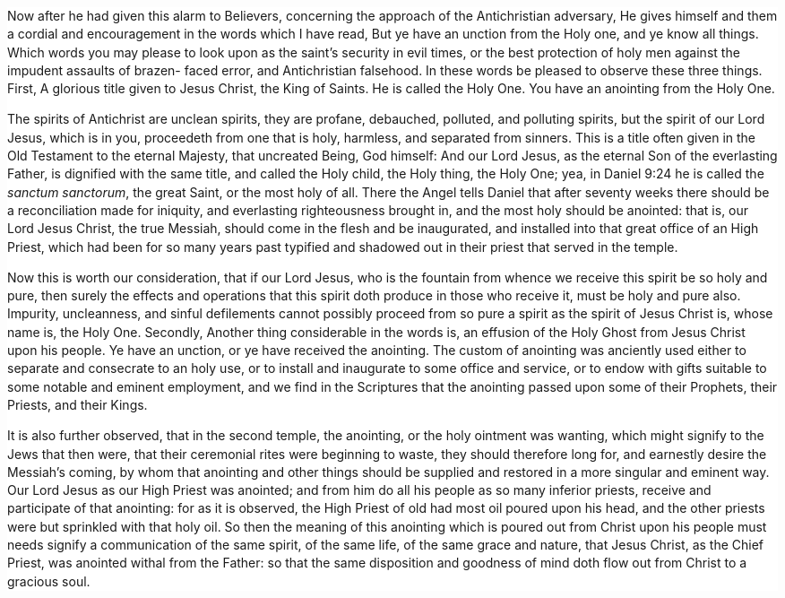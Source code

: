 Now after he had given this alarm to Believers, concerning the
approach of the Antichristian adversary, He gives himself and them a
cordial and encouragement in the words which I have read, But ye have
an unction from the Holy one, and ye know all things. Which words you
may please to look upon as the saint’s security in evil times, or the
best protection of holy men against the impudent assaults of brazen-
faced error, and Antichristian falsehood. In these words be pleased to
observe these three things. First, A glorious title given to Jesus
Christ, the King of Saints. He is called the Holy One. You have an
anointing from the Holy One.

The spirits of Antichrist are unclean spirits, they are profane,
debauched, polluted, and polluting spirits, but the spirit of our Lord
Jesus, which is in you, proceedeth from one that is holy, harmless,
and separated from sinners. This is a title often given in the Old
Testament to the eternal Majesty, that uncreated Being, God himself:
And our Lord Jesus, as the eternal Son of the everlasting Father, is
dignified with the same title, and called the Holy child, the Holy
thing, the Holy One; yea, in Daniel 9:24 he is called the *sanctum
sanctorum*, the great Saint, or the most holy of all. There the Angel
tells Daniel that after seventy weeks there should be a reconciliation
made for iniquity, and everlasting righteousness brought in, and the
most holy should be anointed: that is, our Lord Jesus Christ, the true
Messiah, should come in the flesh and be inaugurated, and installed
into that great office of an High Priest, which had been for so many
years past typified and shadowed out in their priest that served in
the temple.

Now this is worth our consideration, that if our Lord Jesus, who is
the fountain from whence we receive this spirit be so holy and pure,
then surely the effects and operations that this spirit doth produce
in those who receive it, must be holy and pure also. Impurity,
uncleanness, and sinful defilements cannot possibly proceed from so
pure a spirit as the spirit of Jesus Christ is, whose name is, the
Holy One. Secondly, Another thing considerable in the words is, an
effusion of the Holy Ghost from Jesus Christ upon his people. Ye have
an unction, or ye have received the anointing. The custom of anointing
was anciently used either to separate and consecrate to an holy use,
or to install and inaugurate to some office and service, or to endow
with gifts suitable to some notable and eminent employment, and we
find in the Scriptures that the anointing passed upon some of their
Prophets, their Priests, and their Kings.

It is also further observed, that in the second temple, the anointing,
or the holy ointment was wanting, which might signify to the Jews that
then were, that their ceremonial rites were beginning to waste, they
should therefore long for, and earnestly desire the Messiah’s coming,
by whom that anointing and other things should be supplied and
restored in a more singular and eminent way. Our Lord Jesus as our
High Priest was anointed; and from him do all his people as so many
inferior priests, receive and participate of that anointing: for as it
is observed, the High Priest of old had most oil poured upon his head,
and the other priests were but sprinkled with that holy oil. So then
the meaning of this anointing which is poured out from Christ upon his
people must needs signify a communication of the same spirit, of the
same life, of the same grace and nature, that Jesus Christ, as the
Chief Priest, was anointed withal from the Father: so that the same
disposition and goodness of mind doth flow out from Christ to a
gracious soul.
